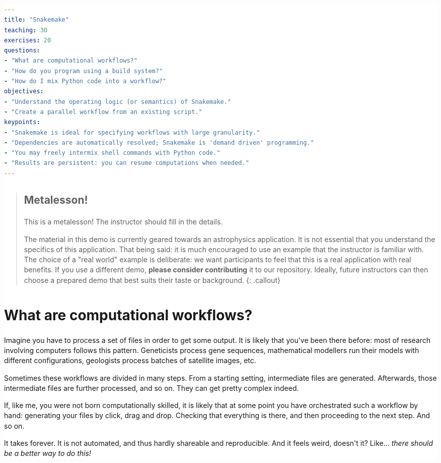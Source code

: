 ```yaml
---
title: "Snakemake"
teaching: 30
exercises: 20
questions:
- "What are computational workflows?"
- "How do you program using a build system?"
- "How do I mix Python code into a workflow?"
objectives:
- "Understand the operating logic (or semantics) of Snakemake."
- "Create a parallel workflow from an existing script."
keypoints:
- "Snakemake is ideal for specifying workflows with large granularity."
- "Dependencies are automatically resolved; Snakemake is 'demand driven' programming."
- "You may freely intermix shell commands with Python code."
- "Results are persistent: you can resume computations when needed."
---
```


> ## Metalesson!
> This is a metalesson! The instructor should fill in the details.
>
> The material in this demo is currently geared towards an astrophysics application. It is not essential that you understand the specifics of this application. That being said: it is much encouraged to use an example that the instructor is familiar with. The choice of a "real world" example is deliberate: we want participants to feel that this is a real application with real benefits. If you use a different demo, **please consider contributing** it to our repository. Ideally, future instructors can then choose a prepared demo that best suits their taste or background.
{: .callout}

# What are computational workflows?
Imagine you have to process a set of files in order to get some output.
It is likely that you've been there before: most of research involving computers follows this pattern.
Geneticists process gene sequences, mathematical modellers run their models with different
configurations, geologists process batches of satellite images, etc.

Sometimes these workflows are divided in many steps.
From a starting setting, intermediate files are generated.
Afterwards, those intermediate files are further processed, and so on.
They can get pretty complex indeed.

If, like me, you were not born computationally skilled, it is likely that at some point you have
orchestrated such a workflow by hand: generating your files by click, drag and drop.
Checking that everything is there, and then proceeding to the next step.
And so on.

It takes forever.
It is not automated, and thus hardly shareable and reproducible.
And it feels weird, doesn't it?
Like... _there should be a better way to do this!_
